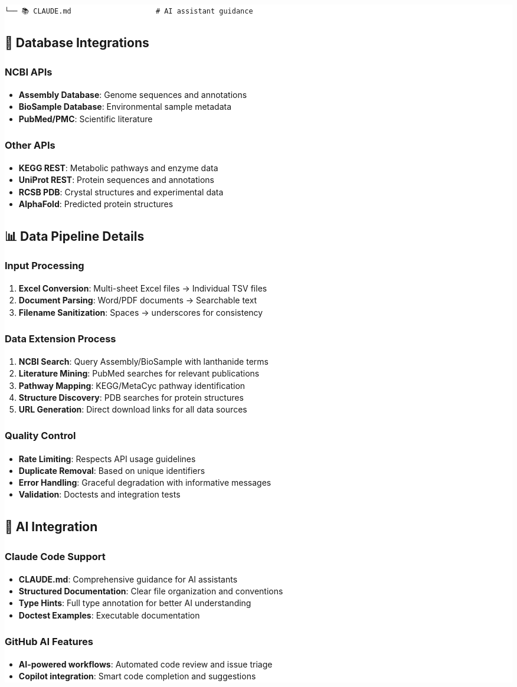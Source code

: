 ```
└── 📚 CLAUDE.md                    # AI assistant guidance
```


## 🔗 Database Integrations

### NCBI APIs
- **Assembly Database**: Genome sequences and annotations
- **BioSample Database**: Environmental sample metadata
- **PubMed/PMC**: Scientific literature

### Other APIs
- **KEGG REST**: Metabolic pathways and enzyme data
- **UniProt REST**: Protein sequences and annotations
- **RCSB PDB**: Crystal structures and experimental data
- **AlphaFold**: Predicted protein structures

## 📊 Data Pipeline Details

### Input Processing
1. **Excel Conversion**: Multi-sheet Excel files → Individual TSV files
2. **Document Parsing**: Word/PDF documents → Searchable text
3. **Filename Sanitization**: Spaces → underscores for consistency

### Data Extension Process
1. **NCBI Search**: Query Assembly/BioSample with lanthanide terms
2. **Literature Mining**: PubMed searches for relevant publications
3. **Pathway Mapping**: KEGG/MetaCyc pathway identification
4. **Structure Discovery**: PDB searches for protein structures
5. **URL Generation**: Direct download links for all data sources

### Quality Control
- **Rate Limiting**: Respects API usage guidelines
- **Duplicate Removal**: Based on unique identifiers
- **Error Handling**: Graceful degradation with informative messages
- **Validation**: Doctests and integration tests

## 🤖 AI Integration

### Claude Code Support
- **CLAUDE.md**: Comprehensive guidance for AI assistants
- **Structured Documentation**: Clear file organization and conventions
- **Type Hints**: Full type annotation for better AI understanding
- **Doctest Examples**: Executable documentation

### GitHub AI Features
- **AI-powered workflows**: Automated code review and issue triage
- **Copilot integration**: Smart code completion and suggestions
